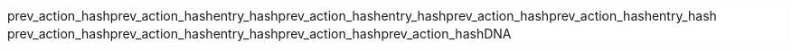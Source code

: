 <path marker-end="url(#graph-div_flowchart-pointEnd)" style="fill:none;" class="edge-thickness-normal edge-pattern-solid flowchart-link LS-CL1 LE-U1" id="L-CL1-U1-0" d="M368.95,152L368.95,158.167C368.95,164.333,368.95,176.667,368.95,188.117C368.95,199.567,368.95,210.133,368.95,215.417L368.95,220.7"></path><path marker-end="url(#graph-div_flowchart-pointEnd)" style="fill:none;" class="edge-thickness-normal edge-pattern-solid flowchart-link LS-DL1 LE-CL1" id="L-DL1-CL1-0" d="M368.95,39L368.95,45.167C368.95,51.333,368.95,63.667,368.95,75.117C368.95,86.567,368.95,97.133,368.95,102.417L368.95,107.7"></path></g><g class="edgeLabels"><g transform="translate(81.23332977294922, 980)" class="edgeLabel"><g transform="translate(-62.708335876464844, -12)" class="label"><foreignObject height="24" width="125.41667175292969"><div xmlns="http://www.w3.org/1999/xhtml" style="display: inline-block; white-space: nowrap;"><span class="edgeLabel">prev_action_hash</span></div></foreignObject></g></g><g transform="translate(81.23332977294922, 867)" class="edgeLabel"><g transform="translate(-62.708335876464844, -12)" class="label"><foreignObject height="24" width="125.41667175292969"><div xmlns="http://www.w3.org/1999/xhtml" style="display: inline-block; white-space: nowrap;"><span class="edgeLabel">prev_action_hash</span></div></foreignObject></g></g><g transform="translate(247.74999237060547, 867)" class="edgeLabel"><g transform="translate(-39.349998474121094, -12)" class="label"><foreignObject height="24" width="78.69999694824219"><div xmlns="http://www.w3.org/1999/xhtml" style="display: inline-block; white-space: nowrap;"><span class="edgeLabel">entry_hash</span></div></foreignObject></g></g><g transform="translate(164.49166107177734, 754)" class="edgeLabel"><g transform="translate(-62.708335876464844, -12)" class="label"><foreignObject height="24" width="125.41667175292969"><div xmlns="http://www.w3.org/1999/xhtml" style="display: inline-block; white-space: nowrap;"><span class="edgeLabel">prev_action_hash</span></div></foreignObject></g></g><g transform="translate(286.5499954223633, 754)" class="edgeLabel"><g transform="translate(-39.349998474121094, -12)" class="label"><foreignObject height="24" width="78.69999694824219"><div xmlns="http://www.w3.org/1999/xhtml" style="display: inline-block; white-space: nowrap;"><span class="edgeLabel">entry_hash</span></div></foreignObject></g></g><g transform="translate(225.5208282470703, 641)" class="edgeLabel"><g transform="translate(-62.708335876464844, -12)" class="label"><foreignObject height="24" width="125.41667175292969"><div xmlns="http://www.w3.org/1999/xhtml" style="display: inline-block; white-space: nowrap;"><span class="edgeLabel">prev_action_hash</span></div></foreignObject></g></g><g transform="translate(225.5208282470703, 528)" class="edgeLabel"><g transform="translate(-62.708335876464844, -12)" class="label"><foreignObject height="24" width="125.41667175292969"><div xmlns="http://www.w3.org/1999/xhtml" style="display: inline-block; white-space: nowrap;"><span class="edgeLabel">prev_action_hash</span></div></foreignObject></g></g><g transform="translate(390.3208236694336, 528)" class="edgeLabel"><g transform="translate(-39.349998474121094, -12)" class="label"><foreignObject height="24" width="78.69999694824219"><div xmlns="http://www.w3.org/1999/xhtml" style="display: inline-block; white-space: nowrap;"><span class="edgeLabel">entry_hash</span></div></foreignObject></g></g><g transform="translate(307.92082595825195, 415)" class="edgeLabel"><g transform="translate(-62.708335876464844, -12)" class="label"><foreignObject height="24" width="125.41667175292969"><div xmlns="http://www.w3.org/1999/xhtml" style="display: inline-block; white-space: nowrap;"><span class="edgeLabel">prev_action_hash</span></div></foreignObject></g></g><g transform="translate(307.92082595825195, 302)" class="edgeLabel"><g transform="translate(-62.708335876464844, -12)" class="label"><foreignObject height="24" width="125.41667175292969"><div xmlns="http://www.w3.org/1999/xhtml" style="display: inline-block; white-space: nowrap;"><span class="edgeLabel">prev_action_hash</span></div></foreignObject></g></g><g transform="translate(429.9791603088379, 302)" class="edgeLabel"><g transform="translate(-39.349998474121094, -12)" class="label"><foreignObject height="24" width="78.69999694824219"><div xmlns="http://www.w3.org/1999/xhtml" style="display: inline-block; white-space: nowrap;"><span class="edgeLabel">entry_hash</span></div></foreignObject></g></g><g transform="translate(368.9499931335449, 189)" class="edgeLabel"><g transform="translate(-62.708335876464844, -12)" class="label"><foreignObject height="24" width="125.41667175292969"><div xmlns="http://www.w3.org/1999/xhtml" style="display: inline-block; white-space: nowrap;"><span class="edgeLabel">prev_action_hash</span></div></foreignObject></g></g><g transform="translate(368.9499931335449, 76)" class="edgeLabel"><g transform="translate(-62.708335876464844, -12)" class="label"><foreignObject height="24" width="125.41667175292969"><div xmlns="http://www.w3.org/1999/xhtml" style="display: inline-block; white-space: nowrap;"><span class="edgeLabel">prev_action_hash</span></div></foreignObject></g></g></g><g class="nodes"><g transform="translate(81.23332977294922, 1036.5)" data-id="DNA" data-node="true" id="flowchart-DNA-33490" class="node default default flowchart-label"><rect height="39" width="54.21665954589844" y="-19.5" x="-27.10832977294922" ry="19.5" rx="19.5" style=""></rect><g transform="translate(-14.733329772949219, -12)" style="" class="label"><rect></rect><foreignObject height="24" width="29.466659545898438"><div xmlns="http://www.w3.org/1999/xhtml" style="display: inline-block; white-space: nowrap;"><span class="nodeLabel">DNA</span></div></foreignObject></g></g>